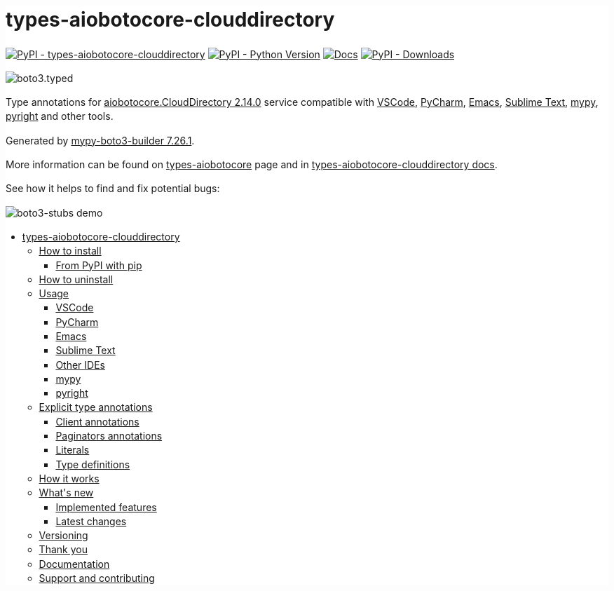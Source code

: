 <a id="types-aiobotocore-clouddirectory"></a>

# types-aiobotocore-clouddirectory

[![PyPI - types-aiobotocore-clouddirectory](https://img.shields.io/pypi/v/types-aiobotocore-clouddirectory.svg?color=blue)](https://pypi.org/project/types-aiobotocore-clouddirectory)
[![PyPI - Python Version](https://img.shields.io/pypi/pyversions/types-aiobotocore-clouddirectory.svg?color=blue)](https://pypi.org/project/types-aiobotocore-clouddirectory)
[![Docs](https://img.shields.io/readthedocs/types-aiobotocore.svg?color=blue)](https://youtype.github.io/types_aiobotocore_docs/types_aiobotocore_clouddirectory/)
[![PyPI - Downloads](https://static.pepy.tech/badge/types-aiobotocore-clouddirectory)](https://pepy.tech/project/types-aiobotocore-clouddirectory)

![boto3.typed](https://github.com/youtype/mypy_boto3_builder/raw/main/logo.png)

Type annotations for
[aiobotocore.CloudDirectory 2.14.0](https://boto3.amazonaws.com/v1/documentation/api/latest/reference/services/clouddirectory.html#CloudDirectory)
service compatible with [VSCode](https://code.visualstudio.com/),
[PyCharm](https://www.jetbrains.com/pycharm/),
[Emacs](https://www.gnu.org/software/emacs/),
[Sublime Text](https://www.sublimetext.com/),
[mypy](https://github.com/python/mypy),
[pyright](https://github.com/microsoft/pyright) and other tools.

Generated by
[mypy-boto3-builder 7.26.1](https://github.com/youtype/mypy_boto3_builder).

More information can be found on
[types-aiobotocore](https://pypi.org/project/types-aiobotocore/) page and in
[types-aiobotocore-clouddirectory docs](https://youtype.github.io/types_aiobotocore_docs/types_aiobotocore_clouddirectory/).

See how it helps to find and fix potential bugs:

![boto3-stubs demo](https://github.com/youtype/mypy_boto3_builder/raw/main/demo.gif)

- [types-aiobotocore-clouddirectory](#types-aiobotocore-clouddirectory)
  - [How to install](#how-to-install)
    - [From PyPI with pip](#from-pypi-with-pip)
  - [How to uninstall](#how-to-uninstall)
  - [Usage](#usage)
    - [VSCode](#vscode)
    - [PyCharm](#pycharm)
    - [Emacs](#emacs)
    - [Sublime Text](#sublime-text)
    - [Other IDEs](#other-ides)
    - [mypy](#mypy)
    - [pyright](#pyright)
  - [Explicit type annotations](#explicit-type-annotations)
    - [Client annotations](#client-annotations)
    - [Paginators annotations](#paginators-annotations)
    - [Literals](#literals)
    - [Type definitions](#type-definitions)
  - [How it works](#how-it-works)
  - [What's new](#what's-new)
    - [Implemented features](#implemented-features)
    - [Latest changes](#latest-changes)
  - [Versioning](#versioning)
  - [Thank you](#thank-you)
  - [Documentation](#documentation)
  - [Support and contributing](#support-and-contributing)
